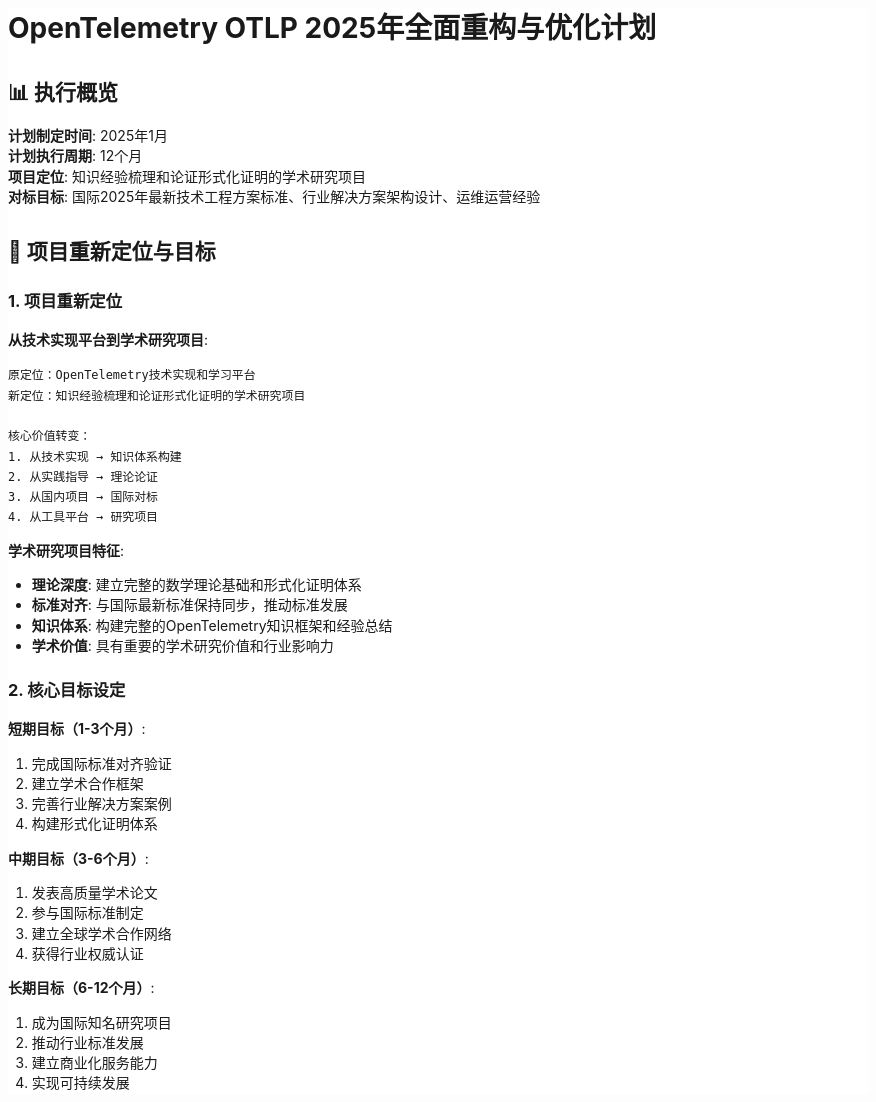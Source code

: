 # OpenTelemetry OTLP 2025年全面重构与优化计划

## 📊 执行概览

**计划制定时间**: 2025年1月  
**计划执行周期**: 12个月  
**项目定位**: 知识经验梳理和论证形式化证明的学术研究项目  
**对标目标**: 国际2025年最新技术工程方案标准、行业解决方案架构设计、运维运营经验  

## 🎯 项目重新定位与目标

### 1. 项目重新定位

**从技术实现平台到学术研究项目**:
```text
原定位：OpenTelemetry技术实现和学习平台
新定位：知识经验梳理和论证形式化证明的学术研究项目

核心价值转变：
1. 从技术实现 → 知识体系构建
2. 从实践指导 → 理论论证
3. 从国内项目 → 国际对标
4. 从工具平台 → 研究项目
```

**学术研究项目特征**:
- **理论深度**: 建立完整的数学理论基础和形式化证明体系
- **标准对齐**: 与国际最新标准保持同步，推动标准发展
- **知识体系**: 构建完整的OpenTelemetry知识框架和经验总结
- **学术价值**: 具有重要的学术研究价值和行业影响力

### 2. 核心目标设定

**短期目标（1-3个月）**:
1. 完成国际标准对齐验证
2. 建立学术合作框架
3. 完善行业解决方案案例
4. 构建形式化证明体系

**中期目标（3-6个月）**:
1. 发表高质量学术论文
2. 参与国际标准制定
3. 建立全球学术合作网络
4. 获得行业权威认证

**长期目标（6-12个月）**:
1. 成为国际知名研究项目
2. 推动行业标准发展
3. 建立商业化服务能力
4. 实现可持续发展
